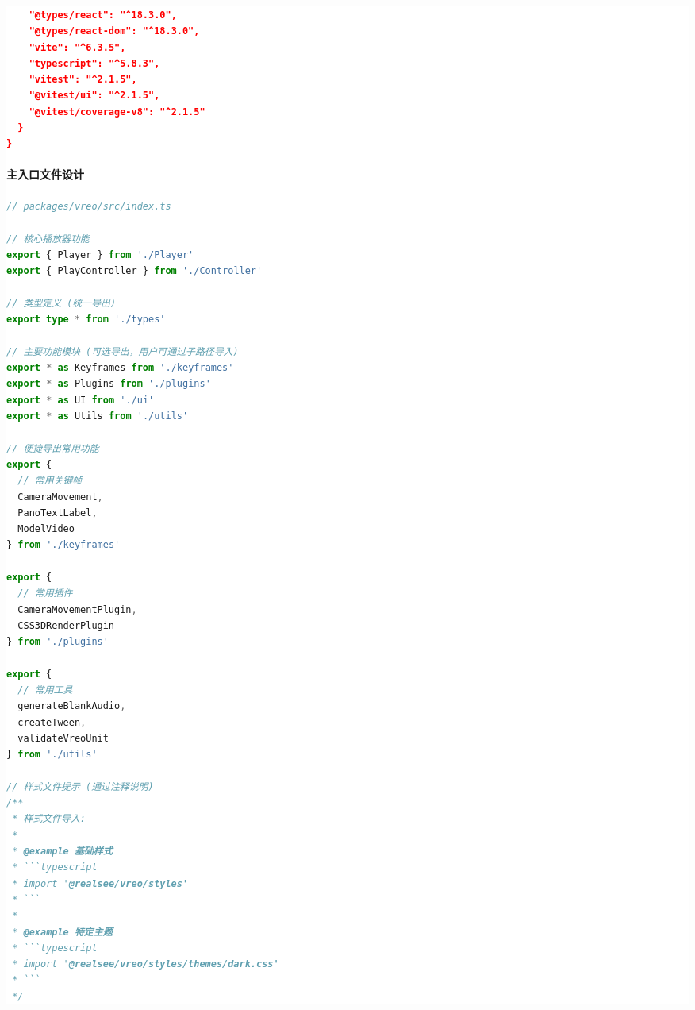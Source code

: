 ```json
    "@types/react": "^18.3.0",
    "@types/react-dom": "^18.3.0",
    "vite": "^6.3.5",
    "typescript": "^5.8.3",
    "vitest": "^2.1.5",
    "@vitest/ui": "^2.1.5",
    "@vitest/coverage-v8": "^2.1.5"
  }
}
```

#### 主入口文件设计

```typescript
// packages/vreo/src/index.ts

// 核心播放器功能
export { Player } from './Player'
export { PlayController } from './Controller'

// 类型定义 (统一导出)
export type * from './types'

// 主要功能模块 (可选导出，用户可通过子路径导入)
export * as Keyframes from './keyframes'
export * as Plugins from './plugins'
export * as UI from './ui'
export * as Utils from './utils'

// 便捷导出常用功能
export {
  // 常用关键帧
  CameraMovement,
  PanoTextLabel,
  ModelVideo
} from './keyframes'

export {
  // 常用插件
  CameraMovementPlugin,
  CSS3DRenderPlugin
} from './plugins'

export {
  // 常用工具
  generateBlankAudio,
  createTween,
  validateVreoUnit
} from './utils'

// 样式文件提示 (通过注释说明)
/**
 * 样式文件导入:
 * 
 * @example 基础样式
 * ```typescript
 * import '@realsee/vreo/styles'
 * ```
 * 
 * @example 特定主题
 * ```typescript
 * import '@realsee/vreo/styles/themes/dark.css'
 * ```
 */
```